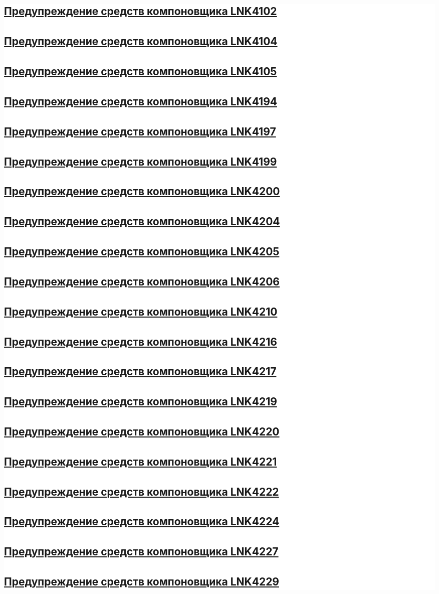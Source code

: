## [Предупреждение средств компоновщика LNK4102](linker-tools-warning-lnk4102.md)
## [Предупреждение средств компоновщика LNK4104](linker-tools-warning-lnk4104.md)
## [Предупреждение средств компоновщика LNK4105](linker-tools-warning-lnk4105.md)
## [Предупреждение средств компоновщика LNK4194](linker-tools-warning-lnk4194.md)
## [Предупреждение средств компоновщика LNK4197](linker-tools-warning-lnk4197.md)
## [Предупреждение средств компоновщика LNK4199](linker-tools-warning-lnk4199.md)
## [Предупреждение средств компоновщика LNK4200](linker-tools-warning-lnk4200.md)
## [Предупреждение средств компоновщика LNK4204](linker-tools-warning-lnk4204.md)
## [Предупреждение средств компоновщика LNK4205](linker-tools-warning-lnk4205.md)
## [Предупреждение средств компоновщика LNK4206](linker-tools-warning-lnk4206.md)
## [Предупреждение средств компоновщика LNK4210](linker-tools-warning-lnk4210.md)
## [Предупреждение средств компоновщика LNK4216](linker-tools-warning-lnk4216.md)
## [Предупреждение средств компоновщика LNK4217](linker-tools-warning-lnk4217.md)
## [Предупреждение средств компоновщика LNK4219](linker-tools-warning-lnk4219.md)
## [Предупреждение средств компоновщика LNK4220](linker-tools-warning-lnk4220.md)
## [Предупреждение средств компоновщика LNK4221](linker-tools-warning-lnk4221.md)
## [Предупреждение средств компоновщика LNK4222](linker-tools-warning-lnk4222.md)
## [Предупреждение средств компоновщика LNK4224](linker-tools-warning-lnk4224.md)
## [Предупреждение средств компоновщика LNK4227](linker-tools-warning-lnk4227.md)
## [Предупреждение средств компоновщика LNK4229](linker-tools-warning-lnk4229.md)